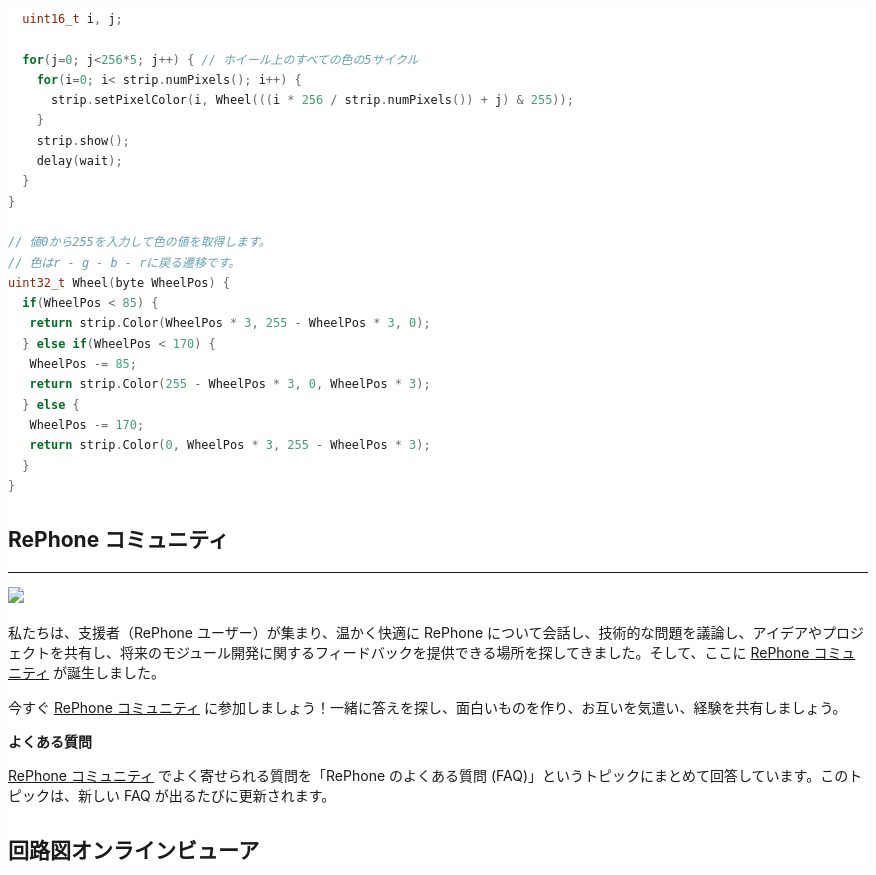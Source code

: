 ```c
  uint16_t i, j;

  for(j=0; j<256*5; j++) { // ホイール上のすべての色の5サイクル
    for(i=0; i< strip.numPixels(); i++) {
      strip.setPixelColor(i, Wheel(((i * 256 / strip.numPixels()) + j) & 255));
    }
    strip.show();
    delay(wait);
  }
}

// 値0から255を入力して色の値を取得します。
// 色はr - g - b - rに戻る遷移です。
uint32_t Wheel(byte WheelPos) {
  if(WheelPos < 85) {
   return strip.Color(WheelPos * 3, 255 - WheelPos * 3, 0);
  } else if(WheelPos < 170) {
   WheelPos -= 85;
   return strip.Color(255 - WheelPos * 3, 0, WheelPos * 3);
  } else {
   WheelPos -= 170;
   return strip.Color(0, WheelPos * 3, 255 - WheelPos * 3);
  }
}
```

## RePhone コミュニティ
---
[![](https://files.seeedstudio.com/wiki/Xadow-Duino/images/300px-RePhone_Community-2.png)](https://community.seeedstudio.com/discover.html?t=RePhone)

私たちは、支援者（RePhone ユーザー）が集まり、温かく快適に RePhone について会話し、技術的な問題を議論し、アイデアやプロジェクトを共有し、将来のモジュール開発に関するフィードバックを提供できる場所を探してきました。そして、ここに [RePhone コミュニティ](https://community.seeedstudio.com/discover.html?t=RePhone) が誕生しました。

今すぐ [RePhone コミュニティ](https://community.seeedstudio.com/discover.html?t=RePhone) に参加しましょう！一緒に答えを探し、面白いものを作り、お互いを気遣い、経験を共有しましょう。

**よくある質問**

[RePhone コミュニティ](https://community.seeedstudio.com/discover.html?t=RePhone) でよく寄せられる質問を「RePhone のよくある質問 (FAQ)」というトピックにまとめて回答しています。このトピックは、新しい FAQ が出るたびに更新されます。



## 回路図オンラインビューア

<div className="altium-ecad-viewer" data-project-src="https://files.seeedstudio.com/wiki/Xadow-Duino/Resources/Xadow%20Duino%20v1.0_schemic_file.zip" style={{borderRadius: '0px 0px 4px 4px', height: 500, borderStyle: 'solid', borderWidth: 1, borderColor: 'rgb(241, 241, 241)', overflow: 'hidden', maxWidth: 1280, maxHeight: 700, boxSizing: 'border-box'}}>
</div>
